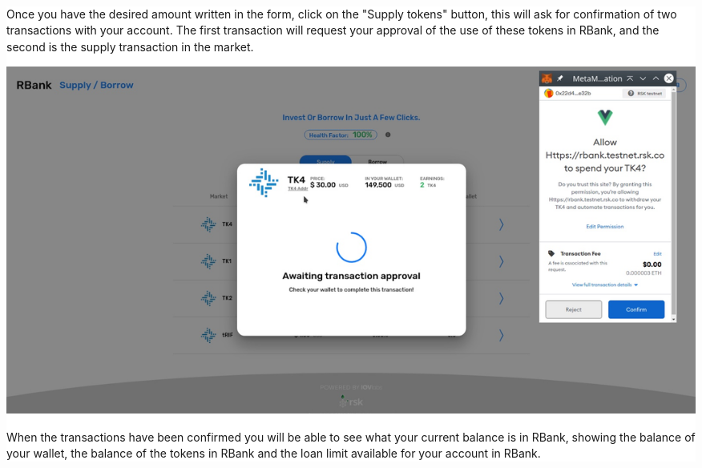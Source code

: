Once you have the desired amount written in the form, click on the "Supply tokens" button, this will ask for confirmation of two transactions with your account. The first transaction will request your approval of the use of these tokens in RBank, and the second is the supply transaction in the market.

![RBank - AwaitingApproval](/assets/img/kb/rbank/AwaitingApproval.jpg)

When the transactions have been confirmed you will be able to see what your current balance is in RBank, showing  the balance of your wallet, the balance of the tokens in RBank and the loan limit available for your account in RBank.

